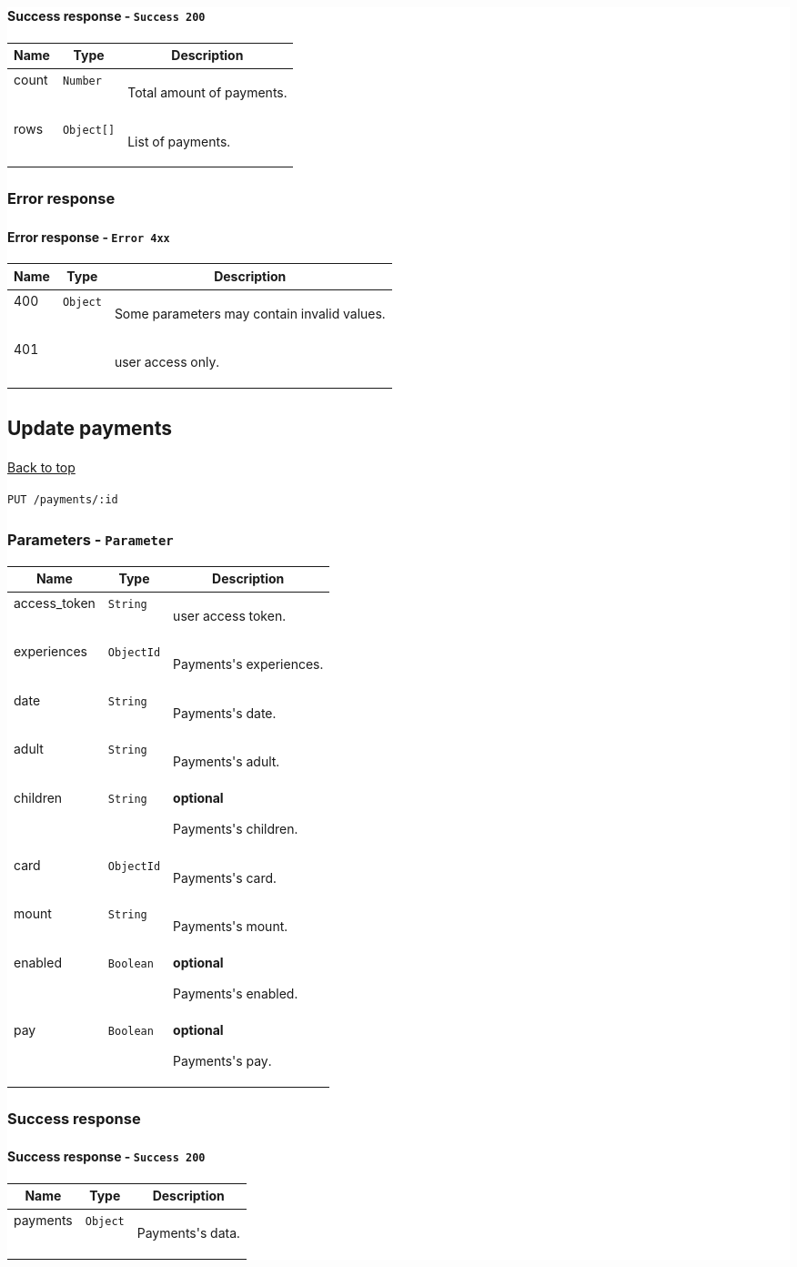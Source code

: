 #### Success response - `Success 200`

| Name     | Type       | Description                           |
|----------|------------|---------------------------------------|
| count | `Number` | <p>Total amount of payments.</p> |
| rows | `Object[]` | <p>List of payments.</p> |

### Error response

#### Error response - `Error 4xx`

| Name     | Type       | Description                           |
|----------|------------|---------------------------------------|
| 400 | `Object` | <p>Some parameters may contain invalid values.</p> |
| 401 |  | <p>user access only.</p> |

## <a name='Update-payments'></a> Update payments
[Back to top](#top)

```
PUT /payments/:id
```

### Parameters - `Parameter`

| Name     | Type       | Description                           |
|----------|------------|---------------------------------------|
| access_token | `String` | <p>user access token.</p> |
| experiences | `ObjectId` | <p>Payments's experiences.</p> |
| date | `String` | <p>Payments's date.</p> |
| adult | `String` | <p>Payments's adult.</p> |
| children | `String` | **optional** <p>Payments's children.</p> |
| card | `ObjectId` | <p>Payments's card.</p> |
| mount | `String` | <p>Payments's mount.</p> |
| enabled | `Boolean` | **optional** <p>Payments's enabled.</p> |
| pay | `Boolean` | **optional** <p>Payments's pay.</p> |

### Success response

#### Success response - `Success 200`

| Name     | Type       | Description                           |
|----------|------------|---------------------------------------|
| payments | `Object` | <p>Payments's data.</p> |
